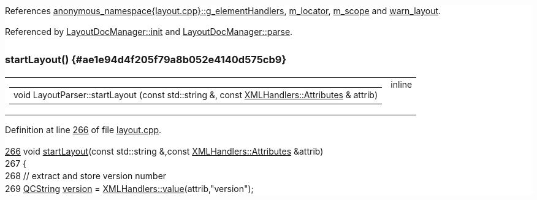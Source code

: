 </div>


References <a href="/web-doxygen/docs/api/namespaces/anonymous-layout-cpp-/#a470220b386daeb653bf189ad7b6c419f">anonymous&#95;namespace{layout.cpp}::g&#95;elementHandlers</a>, <a href="#a64bbc5fb3177a7eaf9cf83b29a662aeb">m&#95;locator</a>, <a href="#a03ed81aca66391771e47ecaad3b4302a">m&#95;scope</a> and <a href="/web-doxygen/docs/api/files/src/message-h/#ae67293b4e15438bb5812e59146f0750d">warn&#95;layout</a>.

Referenced by <a href="/web-doxygen/docs/api/classes/layoutdocmanager/#a920748477d4262faf758d21ddbe2329d">LayoutDocManager::init</a> and <a href="/web-doxygen/docs/api/classes/layoutdocmanager/#aa40638bbc3b82e1b24a760b6e5dff877">LayoutDocManager::parse</a>.
</div>
</div>

### startLayout() {#ae1e94d4f205f79a8b052e4140d575cb9}

<div class="doxyMemberItem">
<div class="doxyMemberProto">
<table class="doxyMemberLabels">
<tr class="doxyMemberLabels">
<td class="doxyMemberLabelsLeft">
<table class="doxyMemberName">
<tr>
<td class="doxyMemberName">void LayoutParser::startLayout (const std::string &amp;, const <a href="/web-doxygen/docs/api/classes/xmlhandlers/#a15cedeea046e36465580e5654121387e">XMLHandlers::Attributes</a> &amp; attrib)</td>
</tr>
</table>
</td>
<td class="doxyMemberLabelsRight">
<span class="doxyMemberLabels">
<span class="doxyMemberLabel inline">inline</span>
</span>
</td>
</tr>
</table>
</div>
<div class="doxyMemberDoc">


<p>Definition at line <a href="/web-doxygen/docs/api/files/src/layout-cpp/#l00266">266</a> of file <a href="/web-doxygen/docs/api/files/src/layout-cpp">layout.cpp</a>.</p>

<div class="doxyProgramListing">

<div class="doxyCodeLine"><span class="doxyLineNumber"><a href="#ae1e94d4f205f79a8b052e4140d575cb9">266</a></span><span class="doxyLineContent"><span class="doxyHighlight">    </span><span class="doxyHighlightKeywordType">void</span><span class="doxyHighlight"> <a href="#ae1e94d4f205f79a8b052e4140d575cb9">startLayout</a>(</span><span class="doxyHighlightKeyword">const</span><span class="doxyHighlight"> std::string &amp;,</span><span class="doxyHighlightKeyword">const</span><span class="doxyHighlight"> <a href="/web-doxygen/docs/api/classes/xmlhandlers/#a15cedeea046e36465580e5654121387e">XMLHandlers::Attributes</a> &amp;attrib)</span></span></div>
<div class="doxyCodeLine"><span class="doxyLineNumber">267</span><span class="doxyLineContent"><span class="doxyHighlight">    {</span></span></div>
<div class="doxyCodeLine"><span class="doxyLineNumber">268</span><span class="doxyLineContent"><span class="doxyHighlight">      </span><span class="doxyHighlightComment">// extract and store version number</span></span></div>
<div class="doxyCodeLine"><span class="doxyLineNumber">269</span><span class="doxyLineContent"><span class="doxyHighlight">      <a href="/web-doxygen/docs/api/classes/qcstring">QCString</a> <a href="/web-doxygen/docs/api/files/src/doxygen-cpp/#a94b2a502ca15f65f6111c08f674fae4a">version</a> = <a href="/web-doxygen/docs/api/classes/xmlhandlers/#ad2d3b265aa5d98961404eb3ebd539921">XMLHandlers::value</a>(attrib,</span><span class="doxyHighlightStringLiteral">"version"</span><span class="doxyHighlight">);</span></span></div>